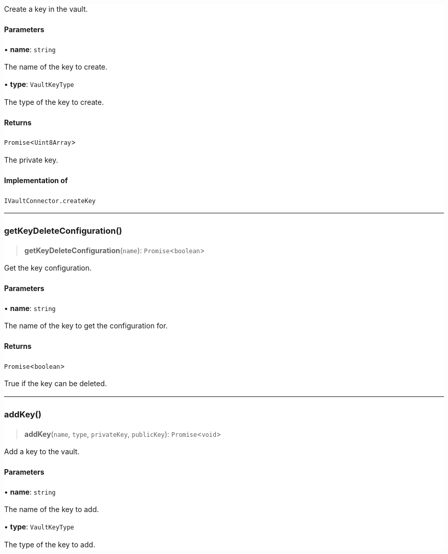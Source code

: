 Create a key in the vault.

#### Parameters

• **name**: `string`

The name of the key to create.

• **type**: `VaultKeyType`

The type of the key to create.

#### Returns

`Promise`\<`Uint8Array`\>

The private key.

#### Implementation of

`IVaultConnector.createKey`

***

### getKeyDeleteConfiguration()

> **getKeyDeleteConfiguration**(`name`): `Promise`\<`boolean`\>

Get the key configuration.

#### Parameters

• **name**: `string`

The name of the key to get the configuration for.

#### Returns

`Promise`\<`boolean`\>

True if the key can be deleted.

***

### addKey()

> **addKey**(`name`, `type`, `privateKey`, `publicKey`): `Promise`\<`void`\>

Add a key to the vault.

#### Parameters

• **name**: `string`

The name of the key to add.

• **type**: `VaultKeyType`

The type of the key to add.
